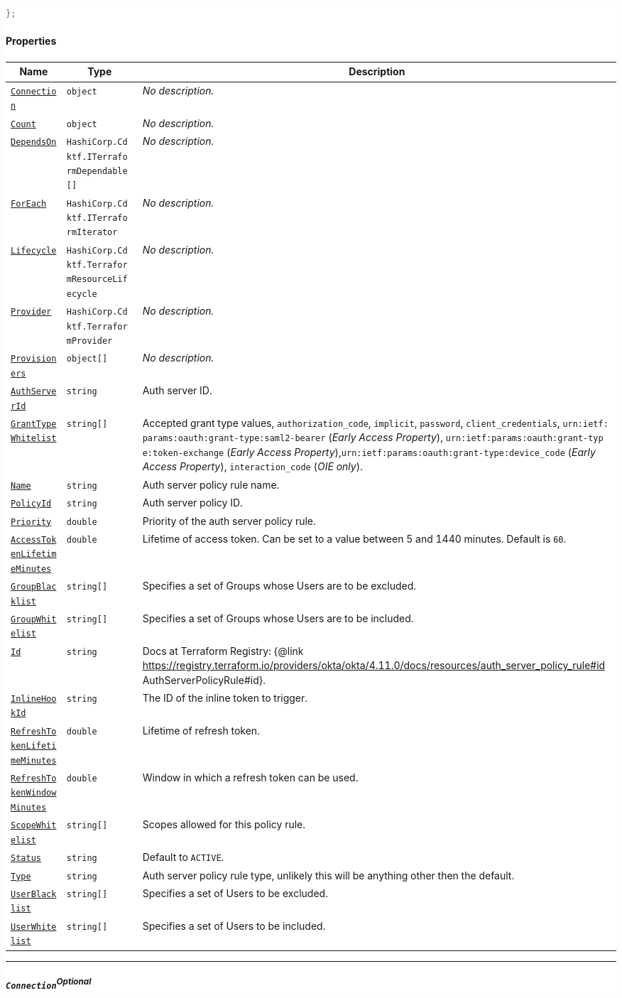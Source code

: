 ```csharp
};
```

#### Properties <a name="Properties" id="Properties"></a>

| **Name** | **Type** | **Description** |
| --- | --- | --- |
| <code><a href="#@cdktf/provider-okta.authServerPolicyRule.AuthServerPolicyRuleConfig.property.connection">Connection</a></code> | <code>object</code> | *No description.* |
| <code><a href="#@cdktf/provider-okta.authServerPolicyRule.AuthServerPolicyRuleConfig.property.count">Count</a></code> | <code>object</code> | *No description.* |
| <code><a href="#@cdktf/provider-okta.authServerPolicyRule.AuthServerPolicyRuleConfig.property.dependsOn">DependsOn</a></code> | <code>HashiCorp.Cdktf.ITerraformDependable[]</code> | *No description.* |
| <code><a href="#@cdktf/provider-okta.authServerPolicyRule.AuthServerPolicyRuleConfig.property.forEach">ForEach</a></code> | <code>HashiCorp.Cdktf.ITerraformIterator</code> | *No description.* |
| <code><a href="#@cdktf/provider-okta.authServerPolicyRule.AuthServerPolicyRuleConfig.property.lifecycle">Lifecycle</a></code> | <code>HashiCorp.Cdktf.TerraformResourceLifecycle</code> | *No description.* |
| <code><a href="#@cdktf/provider-okta.authServerPolicyRule.AuthServerPolicyRuleConfig.property.provider">Provider</a></code> | <code>HashiCorp.Cdktf.TerraformProvider</code> | *No description.* |
| <code><a href="#@cdktf/provider-okta.authServerPolicyRule.AuthServerPolicyRuleConfig.property.provisioners">Provisioners</a></code> | <code>object[]</code> | *No description.* |
| <code><a href="#@cdktf/provider-okta.authServerPolicyRule.AuthServerPolicyRuleConfig.property.authServerId">AuthServerId</a></code> | <code>string</code> | Auth server ID. |
| <code><a href="#@cdktf/provider-okta.authServerPolicyRule.AuthServerPolicyRuleConfig.property.grantTypeWhitelist">GrantTypeWhitelist</a></code> | <code>string[]</code> | Accepted grant type values, `authorization_code`, `implicit`, `password`, `client_credentials`, `urn:ietf:params:oauth:grant-type:saml2-bearer` (*Early Access Property*), `urn:ietf:params:oauth:grant-type:token-exchange` (*Early Access Property*),`urn:ietf:params:oauth:grant-type:device_code` (*Early Access Property*), `interaction_code` (*OIE only*). |
| <code><a href="#@cdktf/provider-okta.authServerPolicyRule.AuthServerPolicyRuleConfig.property.name">Name</a></code> | <code>string</code> | Auth server policy rule name. |
| <code><a href="#@cdktf/provider-okta.authServerPolicyRule.AuthServerPolicyRuleConfig.property.policyId">PolicyId</a></code> | <code>string</code> | Auth server policy ID. |
| <code><a href="#@cdktf/provider-okta.authServerPolicyRule.AuthServerPolicyRuleConfig.property.priority">Priority</a></code> | <code>double</code> | Priority of the auth server policy rule. |
| <code><a href="#@cdktf/provider-okta.authServerPolicyRule.AuthServerPolicyRuleConfig.property.accessTokenLifetimeMinutes">AccessTokenLifetimeMinutes</a></code> | <code>double</code> | Lifetime of access token. Can be set to a value between 5 and 1440 minutes. Default is `60`. |
| <code><a href="#@cdktf/provider-okta.authServerPolicyRule.AuthServerPolicyRuleConfig.property.groupBlacklist">GroupBlacklist</a></code> | <code>string[]</code> | Specifies a set of Groups whose Users are to be excluded. |
| <code><a href="#@cdktf/provider-okta.authServerPolicyRule.AuthServerPolicyRuleConfig.property.groupWhitelist">GroupWhitelist</a></code> | <code>string[]</code> | Specifies a set of Groups whose Users are to be included. |
| <code><a href="#@cdktf/provider-okta.authServerPolicyRule.AuthServerPolicyRuleConfig.property.id">Id</a></code> | <code>string</code> | Docs at Terraform Registry: {@link https://registry.terraform.io/providers/okta/okta/4.11.0/docs/resources/auth_server_policy_rule#id AuthServerPolicyRule#id}. |
| <code><a href="#@cdktf/provider-okta.authServerPolicyRule.AuthServerPolicyRuleConfig.property.inlineHookId">InlineHookId</a></code> | <code>string</code> | The ID of the inline token to trigger. |
| <code><a href="#@cdktf/provider-okta.authServerPolicyRule.AuthServerPolicyRuleConfig.property.refreshTokenLifetimeMinutes">RefreshTokenLifetimeMinutes</a></code> | <code>double</code> | Lifetime of refresh token. |
| <code><a href="#@cdktf/provider-okta.authServerPolicyRule.AuthServerPolicyRuleConfig.property.refreshTokenWindowMinutes">RefreshTokenWindowMinutes</a></code> | <code>double</code> | Window in which a refresh token can be used. |
| <code><a href="#@cdktf/provider-okta.authServerPolicyRule.AuthServerPolicyRuleConfig.property.scopeWhitelist">ScopeWhitelist</a></code> | <code>string[]</code> | Scopes allowed for this policy rule. |
| <code><a href="#@cdktf/provider-okta.authServerPolicyRule.AuthServerPolicyRuleConfig.property.status">Status</a></code> | <code>string</code> | Default to `ACTIVE`. |
| <code><a href="#@cdktf/provider-okta.authServerPolicyRule.AuthServerPolicyRuleConfig.property.type">Type</a></code> | <code>string</code> | Auth server policy rule type, unlikely this will be anything other then the default. |
| <code><a href="#@cdktf/provider-okta.authServerPolicyRule.AuthServerPolicyRuleConfig.property.userBlacklist">UserBlacklist</a></code> | <code>string[]</code> | Specifies a set of Users to be excluded. |
| <code><a href="#@cdktf/provider-okta.authServerPolicyRule.AuthServerPolicyRuleConfig.property.userWhitelist">UserWhitelist</a></code> | <code>string[]</code> | Specifies a set of Users to be included. |

---

##### `Connection`<sup>Optional</sup> <a name="Connection" id="@cdktf/provider-okta.authServerPolicyRule.AuthServerPolicyRuleConfig.property.connection"></a>
